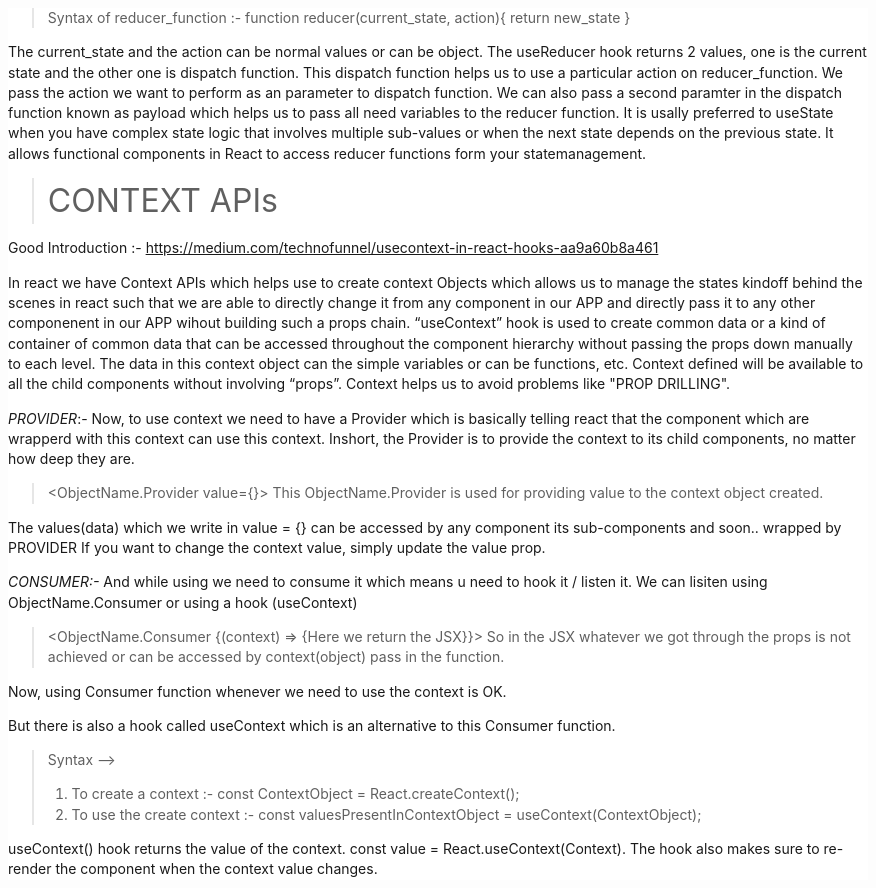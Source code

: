 > Syntax of reducer_function :- function reducer(current_state, action){ return new_state }

The current_state and the action can be normal values or can be object.
The useReducer hook returns 2 values, one is the current state and the other one is dispatch function.
This dispatch function helps us to use a particular action on reducer_function. We pass the action we want to perform as an parameter to dispatch function.
We can also pass a second paramter in the dispatch function known as payload which helps us to pass all need variables to the reducer function.
It is usally preferred to useState when you have complex state logic that involves multiple sub-values or when the next state depends on the previous state.
It allows functional components in React to access reducer functions form your statemanagement.

> <font size="6">CONTEXT APIs</font>

Good Introduction :- https://medium.com/technofunnel/usecontext-in-react-hooks-aa9a60b8a461

In react we have Context APIs which helps use to create context Objects which allows us to manage the states kindoff behind the scenes in react such that we are able to directly change it
from any component in our APP and directly pass it to any other componenent in our APP wihout building such a props chain.
“useContext” hook is used to create common data or a kind of container of common data that can be accessed throughout the component hierarchy without passing the props down manually to each level.
The data in this context object can the simple variables or can be functions, etc.
Context defined will be available to all the child components without involving “props”.
Context helps us to avoid problems like "PROP DRILLING".

_PROVIDER_:-
Now, to use context we need to have a Provider which is basically telling react that the component which are wrapperd with this context can use this context.
Inshort, the Provider is to provide the context to its child components, no matter how deep they are.

> <ObjectName.Provider value={}> This ObjectName.Provider is used for providing value to the context object created.

The values(data) which we write in value = {} can be accessed by any component its sub-components and soon.. wrapped by PROVIDER
If you want to change the context value, simply update the value prop.

_CONSUMER:-_
And while using we need to consume it which means u need to hook it / listen it.
We can lisiten using ObjectName.Consumer or using a hook (useContext)

> <ObjectName.Consumer {(context) => {Here we return the JSX}}> So in the JSX whatever we got through the props is not achieved or can be accessed by context(object) pass in the function.

Now, using Consumer function whenever we need to use the context is OK.

But there is also a hook called useContext which is an alternative to this Consumer function.

> Syntax -->
>
> 1.  To create a context :- const ContextObject = React.createContext();
> 2.  To use the create context :- const valuesPresentInContextObject = useContext(ContextObject);

useContext() hook returns the value of the context.
const value = React.useContext(Context). The hook also makes sure to re-render the component when the context value changes.